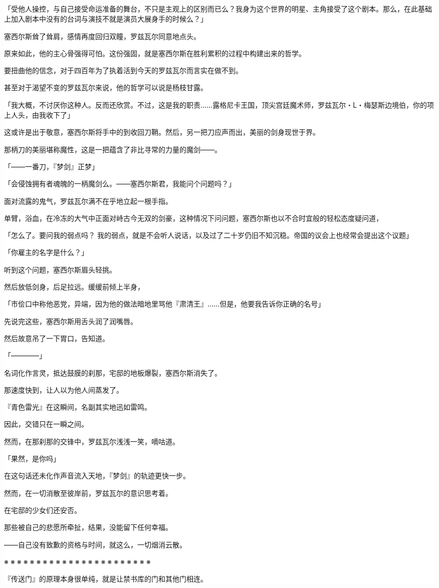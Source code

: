「受他人操控，与自己接受命运准备的舞台，不只是主观上的区别而已么？我身为这个世界的明星、主角接受了这个剧本。那么，在此基础上加入剧本中没有的台词与演技不就是演员大展身手的时候么？」

塞西尔斯耸了耸肩，感情再度回归双瞳，罗兹瓦尔同意地点头。

原来如此，他的主心骨强得可怕。这份强固，就是塞西尔斯在胜利累积的过程中构建出来的哲学。

要扭曲他的信念，对于四百年为了执着活到今天的罗兹瓦尔而言实在做不到。

甚至对于渴望不变的罗兹瓦尔来说，他的哲学可以说是杨枝甘露。

「我大概，不讨厌你这种人。反而还欣赏。不过，这是我的职责……露格尼卡王国，顶尖宫廷魔术师，罗兹瓦尔・L・梅瑟斯边境伯，你的项上人头，由我收下了」

这或许是出于敬意，塞西尔斯将手中的到收回刀鞘。然后，另一把刀应声而出，美丽的剑身现世于界。

那柄刀的美丽堪称魔性，这是一把蕴含了非比寻常的力量的魔剑——。

「——一番刀，『梦剑』正梦」

「会侵蚀拥有者魂魄的一柄魔剑么。——塞西尔斯君，我能问个问题吗？」

面对流露的鬼气，罗兹瓦尔满不在乎地立起一根手指。

单臂，浴血，在冷冻的大气中正面对峙古今无双的剑豪，这种情况下问问题，塞西尔斯也以不合时宜般的轻松态度疑问道，

「怎么了。要问我的弱点吗？ 我的弱点，就是不会听人说话，以及过了二十岁仍旧不知沉稳。帝国的议会上也经常会提出这个议题」

「你雇主的名字是什么？」

听到这个问题，塞西尔斯眉头轻挑。

然后放低剑身，后足拉远。缓缓前倾上半身，

「市侩口中称他恶党，异端，因为他的做法暗地里骂他『肃清王』……但是，他要我告诉你正确的名号」

先说完这些，塞西尔斯用舌头润了润嘴唇。

然后故意吊了一下胃口，告知道。

「————」

名词化作言灵，抵达鼓膜的刹那，宅邸的地板爆裂，塞西尔斯消失了。

那速度快到，让人以为他人间蒸发了。

『青色雷光』在这瞬间，名副其实地迅如雷鸣。

因此，交错只在一瞬之间。

然而，在那刹那的交锋中，罗兹瓦尔浅浅一笑，嘀咕道。

「果然，是你吗」

在这句话还未化作声音流入天地，『梦剑』的轨迹更快一步。

然而，在一切消散至彼岸前，罗兹瓦尔的意识思考着。

在宅邸的少女们还安否。

那些被自己的悲愿所牵扯，结果，没能留下任何幸福。

——自己没有致歉的资格与时间，就这么，一切烟消云散。

※ ※ ※ ※ ※ ※ ※ ※ ※ ※ ※ ※ ※ ※ ※ ※ ※ ※ ※ ※ ※ ※ ※

『传送门』的原理本身很单纯，就是让禁书库的门和其他门相连。
